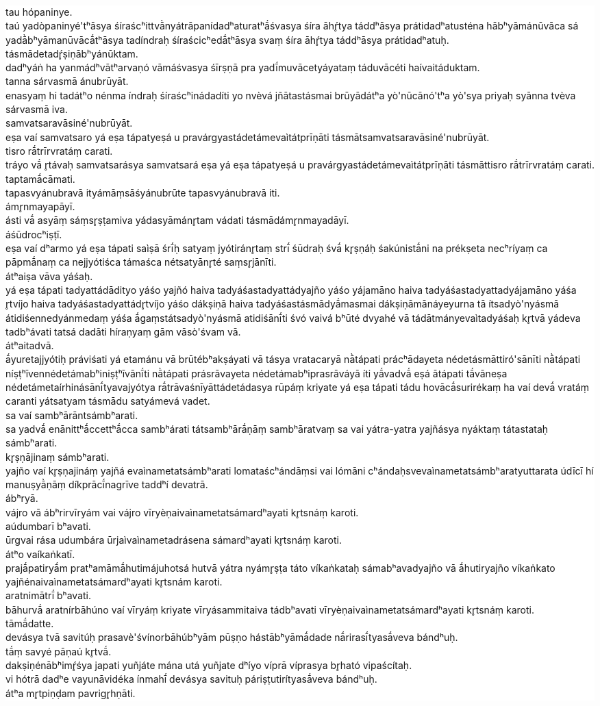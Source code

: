 tau hópaninye.  
taú yadòpaninyé'tʰāsya śíraścʰittvā̀nyátrāpanídadʰaturatʰā́śvasya śíra āhŕ̥tya táddʰāsya prátidadʰatusténa hābʰyāmánūvāca sá yadā̀bʰyāmanūvācā́tʰāsya tadíndraḥ śíraścicʰedā́tʰāsya svaṃ śíra āhŕ̥tya táddʰāsya prátidadʰatuḥ.  
tásmādetadŕ̥ṣiṇābʰyánūktam.  
dadʰyáṅ ha yanmádʰvātʰarvaṇó vāmáśvasya śīrṣṇā pra yadī́muvācetyáyataṃ táduvācéti haívaitáduktam.  
tanna sárvasmā ánubrūyāt.  
enasyaṃ hi tadátʰo nénma índraḥ śíraścʰinádadíti yo nvèvá jñātastásmai brūyādátʰa yò'nūcānó'tʰa yò'sya priyaḥ syānna tvèva sárvasmā iva.  
samvatsaravāsiné'nubrūyāt.  
eṣa vaí samvatsaro yá eṣa tápatyeṣá u pravárgyastádetámevaìtátprīṇāti tásmātsamvatsaravāsiné'nubrūyāt.  
tisro rā́trīrvratáṃ carati.  
tráyo vā́ r̥távaḥ samvatsarásya samvatsará eṣa yá eṣa tápatyeṣá u pravárgyastádetámevaìtátprīṇāti tásmāttisro rā́trīrvratáṃ carati.  
taptamā́cāmati.  
tapasvyánubravā ityámāṃsāśyánubrūte tapasvyánubravā iti.  
ámr̥nmayapāyī.  
ásti vā́ asyāṃ sáṃsr̥ṣṭamiva yádasyāmánr̥tam vádati tásmādámr̥nmayadāyī.  
áśūdrocʰiṣṭī.  
eṣa vaí dʰarmo yá eṣa tápati saìṣā śrī́ḥ satyaṃ jyótiránr̥taṃ strī́ śūdraḥ śvā́ kr̥ṣṇáḥ śakúnistā́ni na prékṣeta necʰríyaṃ ca pāpmā́naṃ ca nejjyótiśca támaśca nétsatyānr̥té saṃsr̥jānīti.  
átʰaiṣa vāva yáśaḥ.  
yá eṣa tápati tadyattádādityo yáśo yajñó haiva tadyáśastadyattádyajño yáśo yájamāno haiva tadyáśastadyattadyájamāno yáśa r̥tvíjo haiva tadyáśastadyattádr̥tvíjo yáśo dákṣiṇā haiva tadyáśastásmādyā́masmai dákṣiṇāmānáyeyurna tā ítsadyò'nyásmā átidiśennedyánmedaṃ yáśa ā́gaṃstátsadyò'nyásmā atidiśānī́ti śvó vaivá bʰūté dvyahé vā tádātmányevaìtadyáśaḥ kr̥tvā yádeva tadbʰávati tatsá dadāti híraṇyaṃ gām vāsò'śvam vā.  
átʰaitadvā.  
ā́yuretajjyótiḥ práviśati yá etamánu vā brūtébʰakṣáyati vā tásya vratacaryā nā̀tápati prácʰādayeta nédetásmāttiró'sānīti nā̀tápati níṣṭʰīvennédetámabʰiniṣṭʰīvānī́ti nā̀tápati prásrāvayeta nédetámabʰiprasrāváyā íti yā́vadvā́ eṣá ātápati tā́vāneṣa nédetámetaírhinásānī́tyavajyótya rā́trāvaśnīyāttádetádasya rūpáṃ kriyate yá eṣa tápati tádu hovācā́surirékaṃ ha vaí devā́ vratáṃ caranti yátsatyam tásmādu satyámevá vadet.  
sa vaí sambʰārāntsámbʰarati.  
sa yadvā́ enānittʰā́ccettʰā́cca sambʰárati tátsambʰārā́ṇāṃ sambʰāratvaṃ sa vai yátra-yatra yajñásya nyáktaṃ tátastataḥ sámbʰarati.  
kr̥ṣṇājinaṃ sámbʰarati.  
yajño vaí kr̥ṣṇajináṃ yajñá evaìnametatsámbʰarati lomataścʰándāṃsi vai lómāni cʰándaḥsvevaìnametatsámbʰaratyuttarata údīcī hí manuṣyā̀ṇāṃ díkprācī́nagrīve taddʰí devatrā.  
ábʰryā.  
vájro vā ábʰrirvīryám vai vájro vīryèṇaivaìnametatsámardʰayati kr̥tsnáṃ karoti.  
aúdumbarī bʰavati.  
ūrgvai rása udumbára ūrjaìvaìnametadrásena sámardʰayati kr̥tsnáṃ karoti.  
átʰo vaíkaṅkatī.  
prajā́patiryā́m pratʰamāmā́hutimájuhotsá hutvā yátra nyámr̥ṣṭa táto víkaṅkataḥ sámabʰavadyajño vā ā́hutiryajño víkaṅkato yajñénaivaìnametatsámardʰayati kr̥tsnám karoti.  
aratnimātrī́ bʰavati.  
bāhurvā́ aratnírbāhúno vaí vīryáṃ kriyate vīryásammitaiva tádbʰavati vīryèṇaivaìnametatsámardʰayati kr̥tsnáṃ karoti.  
tāmā́datte.  
devásya tvā savitúḥ prasavè'śvínorbāhúbʰyām pūṣṇo hástābʰyāmā́dade nā́rirasī́tyasā́veva bándʰuḥ.  
tā́ṃ savyé pāṇaú kr̥tvā́.  
dakṣiṇénābʰimŕ̥śya japati yuñjáte mána utá yuñjate dʰíyo víprā víprasya br̥ható vipaścítaḥ.  
vi hótrā dadʰe vayunāvidéka ínmahī́ devásya savituḥ páriṣṭutirítyasā́veva bándʰuḥ.  
átʰa mr̥tpiṇḍam pavrigr̥hṇāti.  